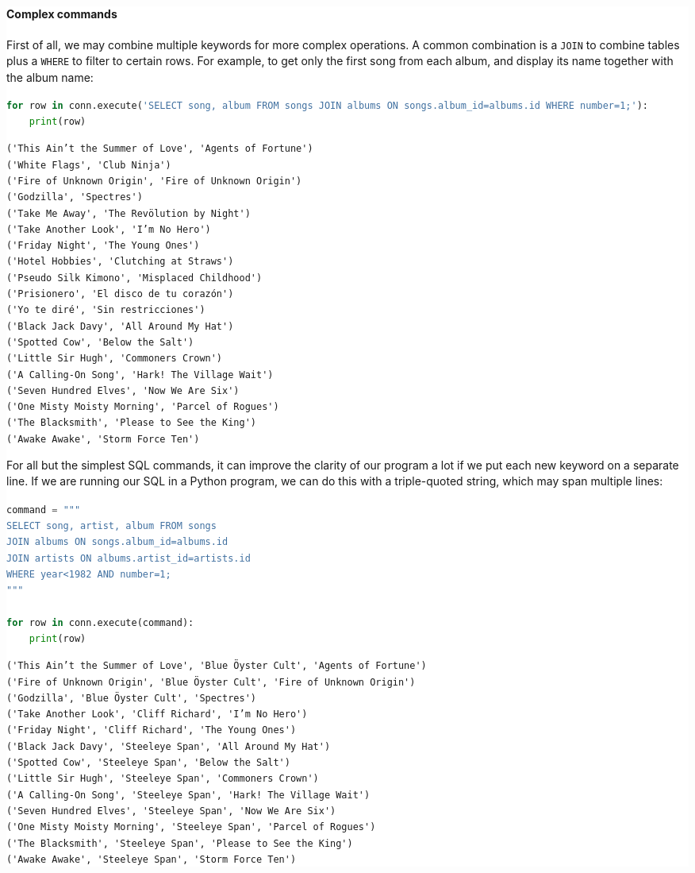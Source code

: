 #### Complex commands

First of all, we may combine multiple keywords for more complex operations. A common combination is a `JOIN` to combine tables plus a `WHERE` to filter to certain rows. For example, to get only the first song from each album, and display its name together with the album name:


```python
for row in conn.execute('SELECT song, album FROM songs JOIN albums ON songs.album_id=albums.id WHERE number=1;'):
    print(row)
```

    ('This Ain’t the Summer of Love', 'Agents of Fortune')
    ('White Flags', 'Club Ninja')
    ('Fire of Unknown Origin', 'Fire of Unknown Origin')
    ('Godzilla', 'Spectres')
    ('Take Me Away', 'The Revölution by Night')
    ('Take Another Look', 'I’m No Hero')
    ('Friday Night', 'The Young Ones')
    ('Hotel Hobbies', 'Clutching at Straws')
    ('Pseudo Silk Kimono', 'Misplaced Childhood')
    ('Prisionero', 'El disco de tu corazón')
    ('Yo te diré', 'Sin restricciones')
    ('Black Jack Davy', 'All Around My Hat')
    ('Spotted Cow', 'Below the Salt')
    ('Little Sir Hugh', 'Commoners Crown')
    ('A Calling-On Song', 'Hark! The Village Wait')
    ('Seven Hundred Elves', 'Now We Are Six')
    ('One Misty Moisty Morning', 'Parcel of Rogues')
    ('The Blacksmith', 'Please to See the King')
    ('Awake Awake', 'Storm Force Ten')


For all but the simplest SQL commands, it can improve the clarity of our program a lot if we put each new keyword on a separate line. If we are running our SQL in a Python program, we can do this with a triple-quoted string, which may span multiple lines:


```python
command = """
SELECT song, artist, album FROM songs
JOIN albums ON songs.album_id=albums.id
JOIN artists ON albums.artist_id=artists.id
WHERE year<1982 AND number=1;
"""

for row in conn.execute(command):
    print(row)
```

    ('This Ain’t the Summer of Love', 'Blue Öyster Cult', 'Agents of Fortune')
    ('Fire of Unknown Origin', 'Blue Öyster Cult', 'Fire of Unknown Origin')
    ('Godzilla', 'Blue Öyster Cult', 'Spectres')
    ('Take Another Look', 'Cliff Richard', 'I’m No Hero')
    ('Friday Night', 'Cliff Richard', 'The Young Ones')
    ('Black Jack Davy', 'Steeleye Span', 'All Around My Hat')
    ('Spotted Cow', 'Steeleye Span', 'Below the Salt')
    ('Little Sir Hugh', 'Steeleye Span', 'Commoners Crown')
    ('A Calling-On Song', 'Steeleye Span', 'Hark! The Village Wait')
    ('Seven Hundred Elves', 'Steeleye Span', 'Now We Are Six')
    ('One Misty Moisty Morning', 'Steeleye Span', 'Parcel of Rogues')
    ('The Blacksmith', 'Steeleye Span', 'Please to See the King')
    ('Awake Awake', 'Steeleye Span', 'Storm Force Ten')
